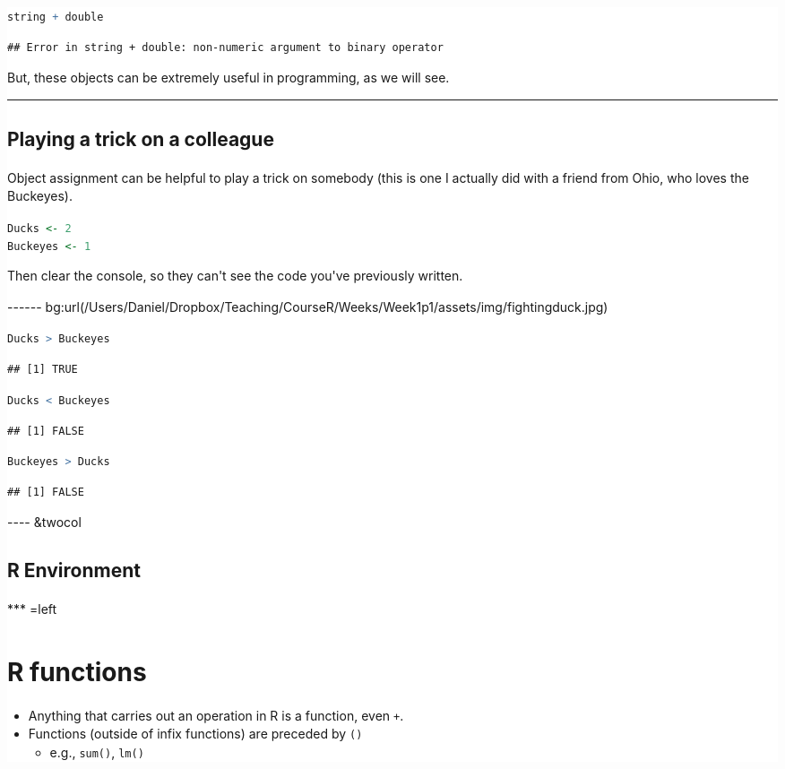 
```r
string + double
```

```
## Error in string + double: non-numeric argument to binary operator
```
But, these objects can be extremely useful in programming, as we
  will see.


------
## Playing a trick on a colleague
Object assignment can be helpful to play a trick on somebody (this is one I 
  actually did with a friend from Ohio, who loves the Buckeyes).
  

```r
Ducks <- 2
Buckeyes <- 1
```
Then clear the console, so they can't see the code you've previously written.

------ bg:url(/Users/Daniel/Dropbox/Teaching/CourseR/Weeks/Week1p1/assets/img/fightingduck.jpg)


```r
Ducks > Buckeyes
```

```
## [1] TRUE
```

```r
Ducks < Buckeyes
```

```
## [1] FALSE
```

```r
Buckeyes > Ducks
```

```
## [1] FALSE
```

---- &twocol
## R Environment

*** =left

# R functions
* Anything that carries out an operation in R is a function, even `+`. 
* Functions (outside of infix functions) are preceded by `()`
    + e.g., `sum()`, `lm()`
